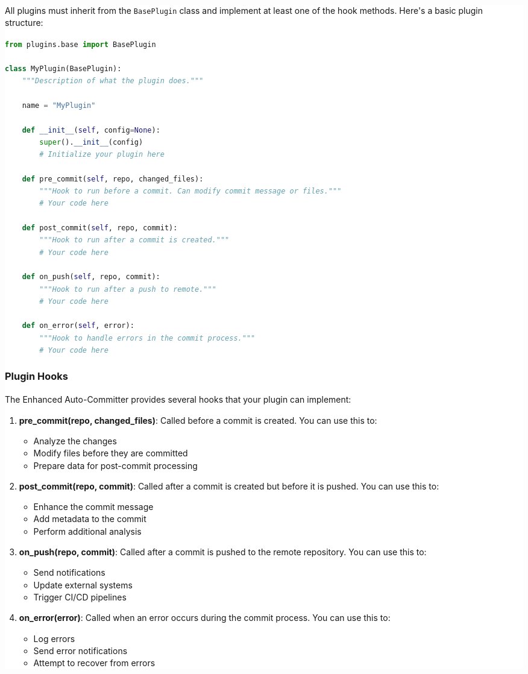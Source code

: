 All plugins must inherit from the `BasePlugin` class and implement at least one of the hook methods. Here's a basic plugin structure:

```python
from plugins.base import BasePlugin

class MyPlugin(BasePlugin):
    """Description of what the plugin does."""
    
    name = "MyPlugin"
    
    def __init__(self, config=None):
        super().__init__(config)
        # Initialize your plugin here
    
    def pre_commit(self, repo, changed_files):
        """Hook to run before a commit. Can modify commit message or files."""
        # Your code here
    
    def post_commit(self, repo, commit):
        """Hook to run after a commit is created."""
        # Your code here
    
    def on_push(self, repo, commit):
        """Hook to run after a push to remote."""
        # Your code here
    
    def on_error(self, error):
        """Hook to handle errors in the commit process."""
        # Your code here
```

### Plugin Hooks

The Enhanced Auto-Committer provides several hooks that your plugin can implement:

1. **pre_commit(repo, changed_files)**: Called before a commit is created. You can use this to:
   - Analyze the changes
   - Modify files before they are committed
   - Prepare data for post-commit processing

2. **post_commit(repo, commit)**: Called after a commit is created but before it is pushed. You can use this to:
   - Enhance the commit message
   - Add metadata to the commit
   - Perform additional analysis

3. **on_push(repo, commit)**: Called after a commit is pushed to the remote repository. You can use this to:
   - Send notifications
   - Update external systems
   - Trigger CI/CD pipelines

4. **on_error(error)**: Called when an error occurs during the commit process. You can use this to:
   - Log errors
   - Send error notifications
   - Attempt to recover from errors
